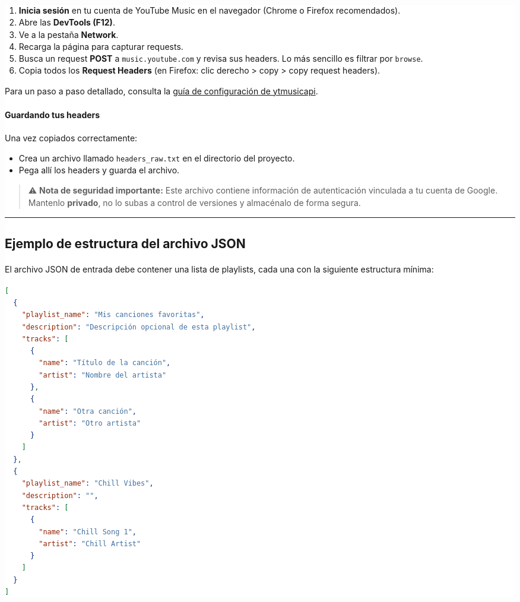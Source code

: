 1. **Inicia sesión** en tu cuenta de YouTube Music en el navegador (Chrome o Firefox recomendados).
2. Abre las **DevTools (F12)**.
3. Ve a la pestaña **Network**.
4. Recarga la página para capturar requests.
5. Busca un request **POST** a `music.youtube.com` y revisa sus headers. Lo más sencillo es filtrar por `browse`.
6. Copia todos los **Request Headers** (en Firefox: clic derecho > copy > copy request headers).

Para un paso a paso detallado, consulta
la [guía de configuración de ytmusicapi](https://ytmusicapi.readthedocs.io/en/latest/setup/browser.html).

#### Guardando tus headers

Una vez copiados correctamente:

- Crea un archivo llamado `headers_raw.txt` en el directorio del proyecto.
- Pega allí los headers y guarda el archivo.

> ⚠️ **Nota de seguridad importante:**
> Este archivo contiene información de autenticación vinculada a tu cuenta de Google. Mantenlo **privado**, no lo subas
> a control de versiones y almacénalo de forma segura.

---

## Ejemplo de estructura del archivo JSON

El archivo JSON de entrada debe contener una lista de playlists, cada una con la siguiente estructura mínima:

```json
[
  {
    "playlist_name": "Mis canciones favoritas",
    "description": "Descripción opcional de esta playlist",
    "tracks": [
      {
        "name": "Título de la canción",
        "artist": "Nombre del artista"
      },
      {
        "name": "Otra canción",
        "artist": "Otro artista"
      }
    ]
  },
  {
    "playlist_name": "Chill Vibes",
    "description": "",
    "tracks": [
      {
        "name": "Chill Song 1",
        "artist": "Chill Artist"
      }
    ]
  }
]
````
